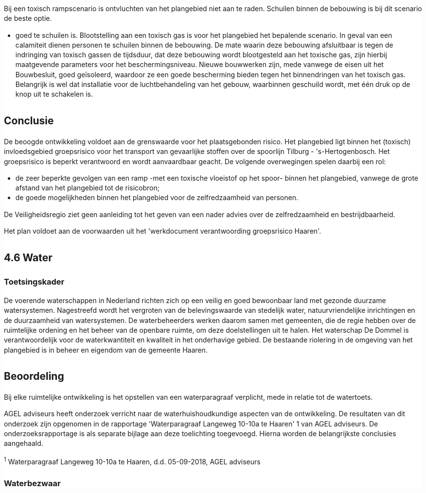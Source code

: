 Bij een toxisch rampscenario is ontvluchten van het plangebied niet aan te raden. Schuilen binnen de bebouwing is bij dit scenario de beste optie.

- goed te schuilen is.
Blootstelling aan een toxisch gas is voor het plangebied het bepalende scenario. In geval van een calamiteit dienen personen te schuilen binnen de bebouwing. De mate waarin deze bebouwing afsluitbaar is tegen de indringing van toxisch gassen de tijdsduur, dat deze bebouwing wordt blootgesteld aan het toxische gas, zijn hierbij maatgevende parameters voor het beschermingsniveau. Nieuwe bouwwerken zijn, mede vanwege de eisen uit het Bouwbesluit, goed geïsoleerd, waardoor ze een goede bescherming bieden tegen het binnendringen van het toxisch gas. Belangrijk is wel dat installatie voor de luchtbehandeling van het gebouw, waarbinnen geschuild wordt, met één druk op de knop uit te schakelen is.

## **Conclusie**

De beoogde ontwikkeling voldoet aan de grenswaarde voor het plaatsgebonden risico. Het plangebied ligt binnen het (toxisch) invloedsgebied groepsrisico voor het transport van gevaarlijke stoffen over de spoorlijn Tilburg - 's-Hertogenbosch. Het groepsrisico is beperkt verantwoord en wordt aanvaardbaar geacht. De volgende overwegingen spelen daarbij een rol:

- de zeer beperkte gevolgen van een ramp -met een toxische vloeistof op het spoor- binnen het plangebied, vanwege de grote afstand van het plangebied tot de risicobron;
- de goede mogelijkheden binnen het plangebied voor de zelfredzaamheid van personen.

De Veiligheidsregio ziet geen aanleiding tot het geven van een nader advies over de zelfredzaamheid en bestrijdbaarheid.

Het plan voldoet aan de voorwaarden uit het 'werkdocument verantwoording groepsrisico Haaren'.

## <span id="page-22-0"></span>**4.6 Water**

### Toetsingskader

De voerende waterschappen in Nederland richten zich op een veilig en goed bewoonbaar land met gezonde duurzame watersystemen. Nagestreefd wordt het vergroten van de belevingswaarde van stedelijk water, natuurvriendelijke inrichtingen en de duurzaamheid van watersystemen. De waterbeheerders werken daarom samen met gemeenten, die de regie hebben over de ruimtelijke ordening en het beheer van de openbare ruimte, om deze doelstellingen uit te halen. Het waterschap De Dommel is verantwoordelijk voor de waterkwantiteit en kwaliteit in het onderhavige gebied. De bestaande riolering in de omgeving van het plangebied is in beheer en eigendom van de gemeente Haaren.

## Beoordeling

Bij elke ruimtelijke ontwikkeling is het opstellen van een waterparagraaf verplicht, mede in relatie tot de watertoets.

AGEL adviseurs heeft onderzoek verricht naar de waterhuishoudkundige aspecten van de ontwikkeling. De resultaten van dit onderzoek zijn opgenomen in de rapportage 'Waterparagraaf Langeweg 10-10a te Haaren' 1 van AGEL adviseurs. De onderzoeksrapportage is als separate bijlage aan deze toelichting toegevoegd. Hierna worden de belangrijkste conclusies aangehaald.

<sup>1</sup> Waterparagraaf Langeweg 10-10a te Haaren, d.d. 05-09-2018, AGEL adviseurs

### Waterbezwaar
